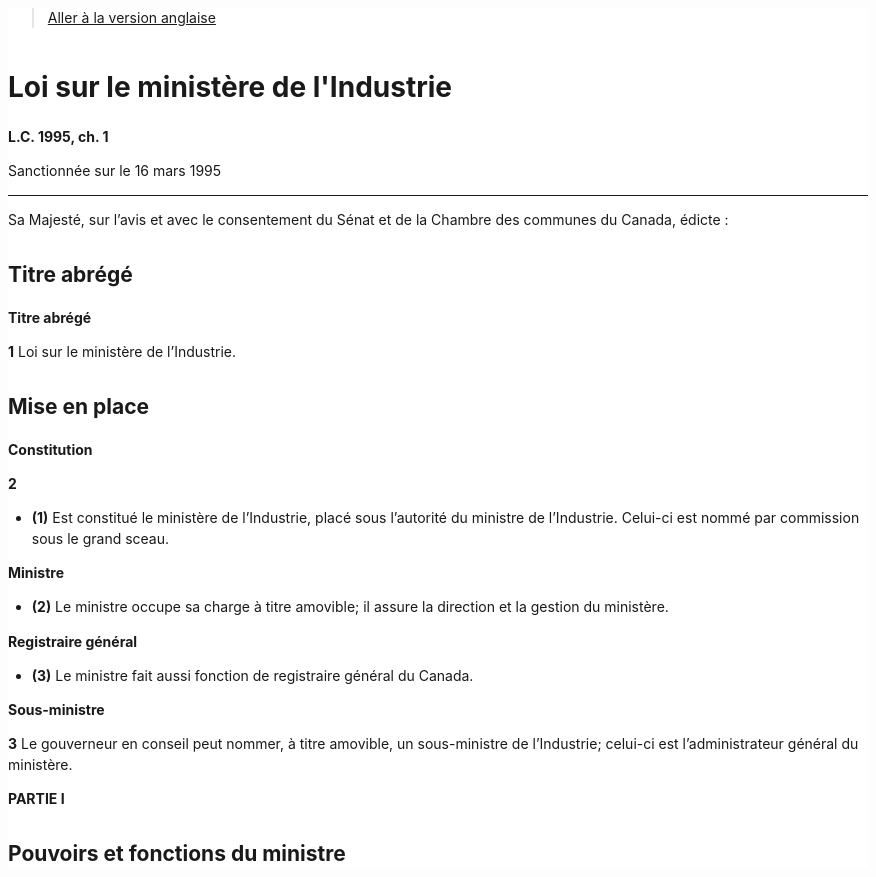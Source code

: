 > [Aller à la version anglaise](/en/Acts/Statutes%20of%20Canada/1995/c.%201.md)

# Loi sur le ministère de l'Industrie

**L.C. 1995, ch. 1**


Sanctionnée sur le 16 mars 1995

----------



Sa Majesté, sur l’avis et avec le consentement du Sénat et de la Chambre des communes du Canada, édicte :






## Titre abrégé



**Titre abrégé**

**1** Loi sur le ministère de l’Industrie.




## Mise en place



**Constitution**

**2** 

- **(1)** Est constitué le ministère de l’Industrie, placé sous l’autorité du ministre de l’Industrie. Celui-ci est nommé par commission sous le grand sceau.

**Ministre**

- **(2)** Le ministre occupe sa charge à titre amovible; il assure la direction et la gestion du ministère.

**Registraire général**

- **(3)** Le ministre fait aussi fonction de registraire général du Canada.




**Sous-ministre**

**3** Le gouverneur en conseil peut nommer, à titre amovible, un sous-ministre de l’Industrie; celui-ci est l’administrateur général du ministère.




**PARTIE I** 
## Pouvoirs et fonctions du ministre
